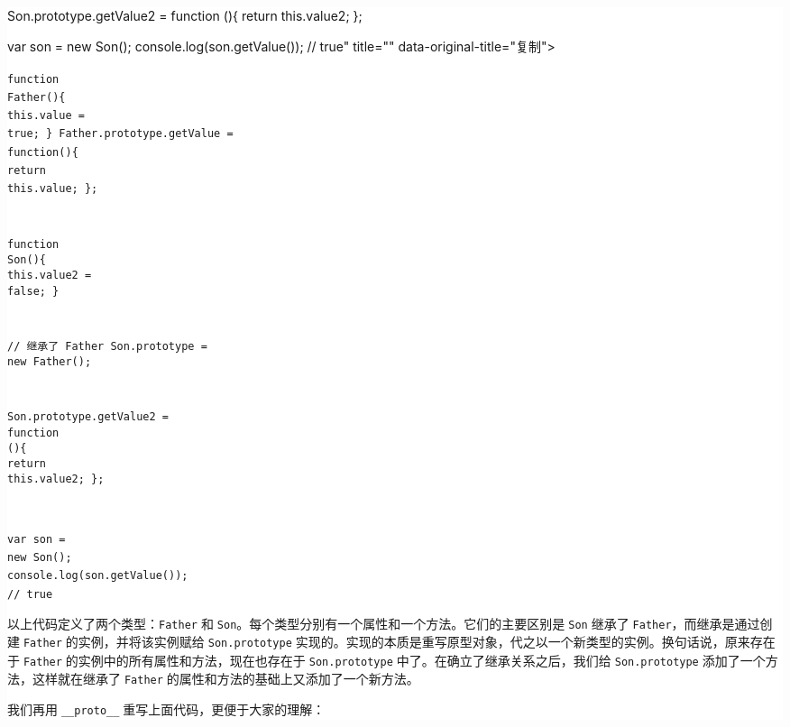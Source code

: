Son.prototype.getValue2 = function (){
    return this.value2;
};

var son = new Son();
console.log(son.getValue());  // true" title="" data-original-title="复制"></span>
      <span type="button" class="saveToNote code-tool" data-toggle="tooltip" data-placement="top" title="" data-original-title="放进笔记"></span>
      </div>
      </div><pre class="javascript hljs"><code class="javascript"><span class="hljs-function"><span class="hljs-keyword">function</span> <span class="hljs-title">Father</span>(<span class="hljs-params"></span>)</span>{
    <span class="hljs-keyword">this</span>.value = <span class="hljs-literal">true</span>;
}
Father.prototype.getValue = <span class="hljs-function"><span class="hljs-keyword">function</span>(<span class="hljs-params"></span>)</span>{
    <span class="hljs-keyword">return</span> <span class="hljs-keyword">this</span>.value;
};

<span class="hljs-function"><span class="hljs-keyword">function</span> <span class="hljs-title">Son</span>(<span class="hljs-params"></span>)</span>{
    <span class="hljs-keyword">this</span>.value2 = <span class="hljs-literal">false</span>;
}

<span class="hljs-comment">// 继承了 Father</span>
Son.prototype = <span class="hljs-keyword">new</span> Father();

Son.prototype.getValue2 = <span class="hljs-function"><span class="hljs-keyword">function</span> (<span class="hljs-params"></span>)</span>{
    <span class="hljs-keyword">return</span> <span class="hljs-keyword">this</span>.value2;
};

<span class="hljs-keyword">var</span> son = <span class="hljs-keyword">new</span> Son();
<span class="hljs-built_in">console</span>.log(son.getValue());  <span class="hljs-comment">// true</span></code></pre>
<p>以上代码定义了两个类型：<code>Father</code> 和 <code>Son</code>。每个类型分别有一个属性和一个方法。它们的主要区别是 <code>Son</code> 继承了 <code>Father</code>，而继承是通过创建 <code>Father</code> 的实例，并将该实例赋给 <code>Son.prototype</code> 实现的。实现的本质是重写原型对象，代之以一个新类型的实例。换句话说，原来存在于 <code>Father</code> 的实例中的所有属性和方法，现在也存在于 <code>Son.prototype</code> 中了。在确立了继承关系之后，我们给 <code>Son.prototype</code> 添加了一个方法，这样就在继承了 <code>Father</code> 的属性和方法的基础上又添加了一个新方法。</p>
<p>我们再用 <code>__proto__</code> 重写上面代码，更便于大家的理解：</p>
<div class="widget-codetool" style="display:none;">
      <div class="widget-codetool--inner">
      <span class="selectCode code-tool" data-toggle="tooltip" data-placement="top" title="" data-original-title="全选"></span>
      <span type="button" class="copyCode code-tool" data-toggle="tooltip" data-placement="top" data-clipboard-text="function Father(){
    this.value = true;
}
Father.prototype.getValue = function(){
    return this.value;
};

function Son(){
    this.value2 = false;
}
